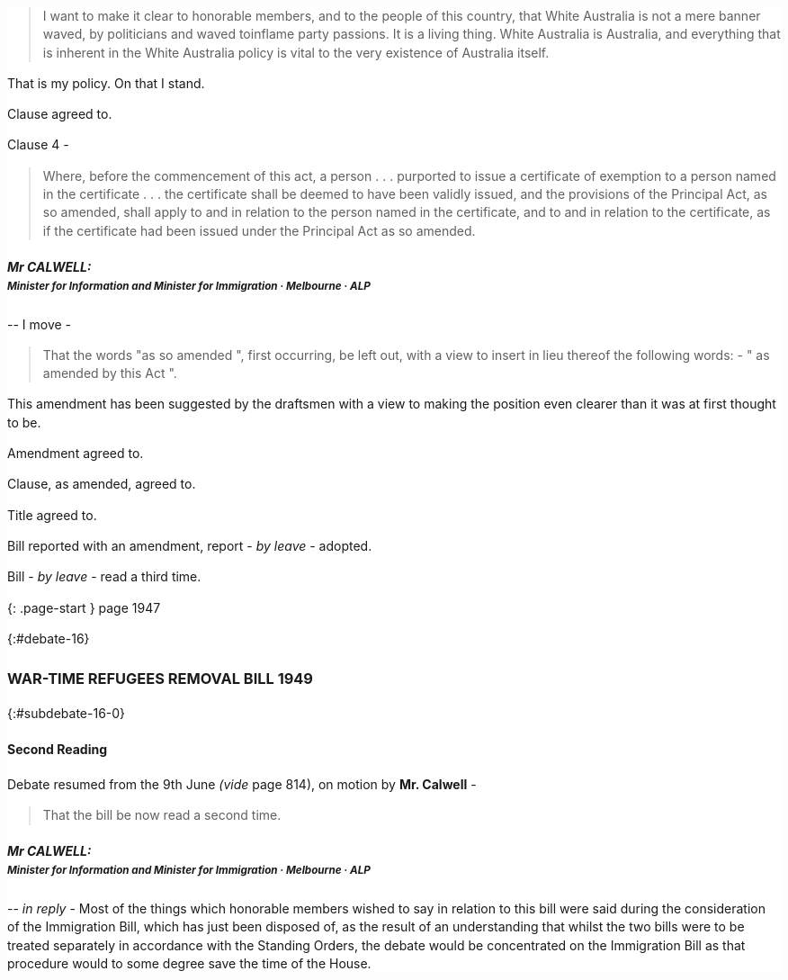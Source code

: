   >I want to make it clear to honorable members, and to the people of this country, that White Australia is not a mere banner waved, by politicians and waved toinflame party passions. It is a living thing. White Australia is Australia, and everything that is inherent in the White Australia policy is vital to the very existence of Australia itself. 

That is my policy. On that I stand. 

Clause agreed to. 

Clause 4 - 

  >Where, before the commencement of this act, a person . . . purported to issue a certificate of exemption to a person named in the certificate . . . the certificate shall be deemed to have been validly issued, and the provisions of the Principal Act, as so amended, shall apply to and in relation to the person named in the certificate, and to and in relation to the certificate, as if the certificate had been issued under the Principal Act as so amended. 

##### Mr CALWELL:<br><small class="text-muted">Minister for Information and Minister for Immigration &middot; Melbourne &middot; ALP</small>

-- I move - 

  >That the words "as so amended ", first occurring, be left out, with a view to insert in lieu thereof the following words: - " as amended by this Act ". 

This amendment has been suggested by the draftsmen with a view to making the position even clearer than it was at first thought to be. 

Amendment agreed to. 

Clause, as amended, agreed to. 

Title agreed to. 

Bill reported with an amendment, report -  *by leave*  - adopted. 

Bill -  *by leave*  - read a third time. 

{: .page-start }
page 1947

{:#debate-16}
### WAR-TIME REFUGEES REMOVAL BILL 1949

{:#subdebate-16-0}
#### Second Reading

Debate resumed from the 9th June  *(vide*  page 814), on motion by  **Mr. Calwell**  - 

  >That the bill be now read a second time. 

##### Mr CALWELL:<br><small class="text-muted">Minister for Information and Minister for Immigration &middot; Melbourne &middot; ALP</small>

--  *in reply*  - Most of the things which honorable members wished to say in relation to this bill were said during the consideration of the Immigration Bill, which has just been disposed of, as the result of an understanding that whilst the two bills were to be treated separately in accordance with the Standing Orders, the debate would be concentrated on the Immigration Bill as that procedure would to some degree save the time of the House. 
